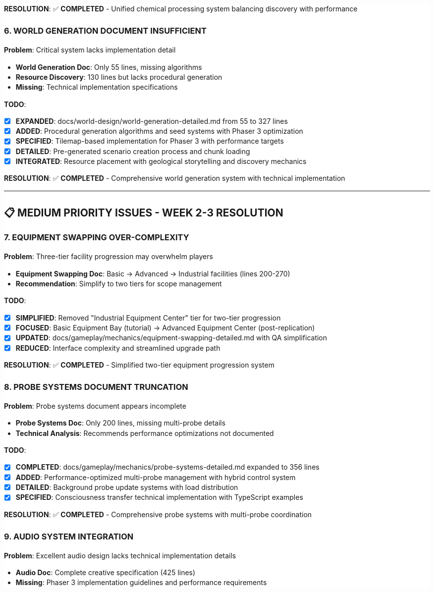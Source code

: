 **RESOLUTION**: ✅ **COMPLETED** - Unified chemical processing system balancing discovery with performance

### 6. **WORLD GENERATION DOCUMENT INSUFFICIENT**
**Problem**: Critical system lacks implementation detail
- **World Generation Doc**: Only 55 lines, missing algorithms
- **Resource Discovery**: 130 lines but lacks procedural generation
- **Missing**: Technical implementation specifications

**TODO**:
- [x] **EXPANDED**: docs/world-design/world-generation-detailed.md from 55 to 327 lines
- [x] **ADDED**: Procedural generation algorithms and seed systems with Phaser 3 optimization
- [x] **SPECIFIED**: Tilemap-based implementation for Phaser 3 with performance targets
- [x] **DETAILED**: Pre-generated scenario creation process and chunk loading
- [x] **INTEGRATED**: Resource placement with geological storytelling and discovery mechanics

**RESOLUTION**: ✅ **COMPLETED** - Comprehensive world generation system with technical implementation

---

## 📋 MEDIUM PRIORITY ISSUES - WEEK 2-3 RESOLUTION

### 7. **EQUIPMENT SWAPPING OVER-COMPLEXITY**
**Problem**: Three-tier facility progression may overwhelm players
- **Equipment Swapping Doc**: Basic → Advanced → Industrial facilities (lines 200-270)
- **Recommendation**: Simplify to two tiers for scope management

**TODO**:
- [x] **SIMPLIFIED**: Removed "Industrial Equipment Center" tier for two-tier progression
- [x] **FOCUSED**: Basic Equipment Bay (tutorial) → Advanced Equipment Center (post-replication)
- [x] **UPDATED**: docs/gameplay/mechanics/equipment-swapping-detailed.md with QA simplification
- [x] **REDUCED**: Interface complexity and streamlined upgrade path

**RESOLUTION**: ✅ **COMPLETED** - Simplified two-tier equipment progression system

### 8. **PROBE SYSTEMS DOCUMENT TRUNCATION**
**Problem**: Probe systems document appears incomplete
- **Probe Systems Doc**: Only 200 lines, missing multi-probe details
- **Technical Analysis**: Recommends performance optimizations not documented

**TODO**:
- [x] **COMPLETED**: docs/gameplay/mechanics/probe-systems-detailed.md expanded to 356 lines
- [x] **ADDED**: Performance-optimized multi-probe management with hybrid control system
- [x] **DETAILED**: Background probe update systems with load distribution
- [x] **SPECIFIED**: Consciousness transfer technical implementation with TypeScript examples

**RESOLUTION**: ✅ **COMPLETED** - Comprehensive probe systems with multi-probe coordination

### 9. **AUDIO SYSTEM INTEGRATION**
**Problem**: Excellent audio design lacks technical implementation details
- **Audio Doc**: Complete creative specification (425 lines)
- **Missing**: Phaser 3 implementation guidelines and performance requirements
